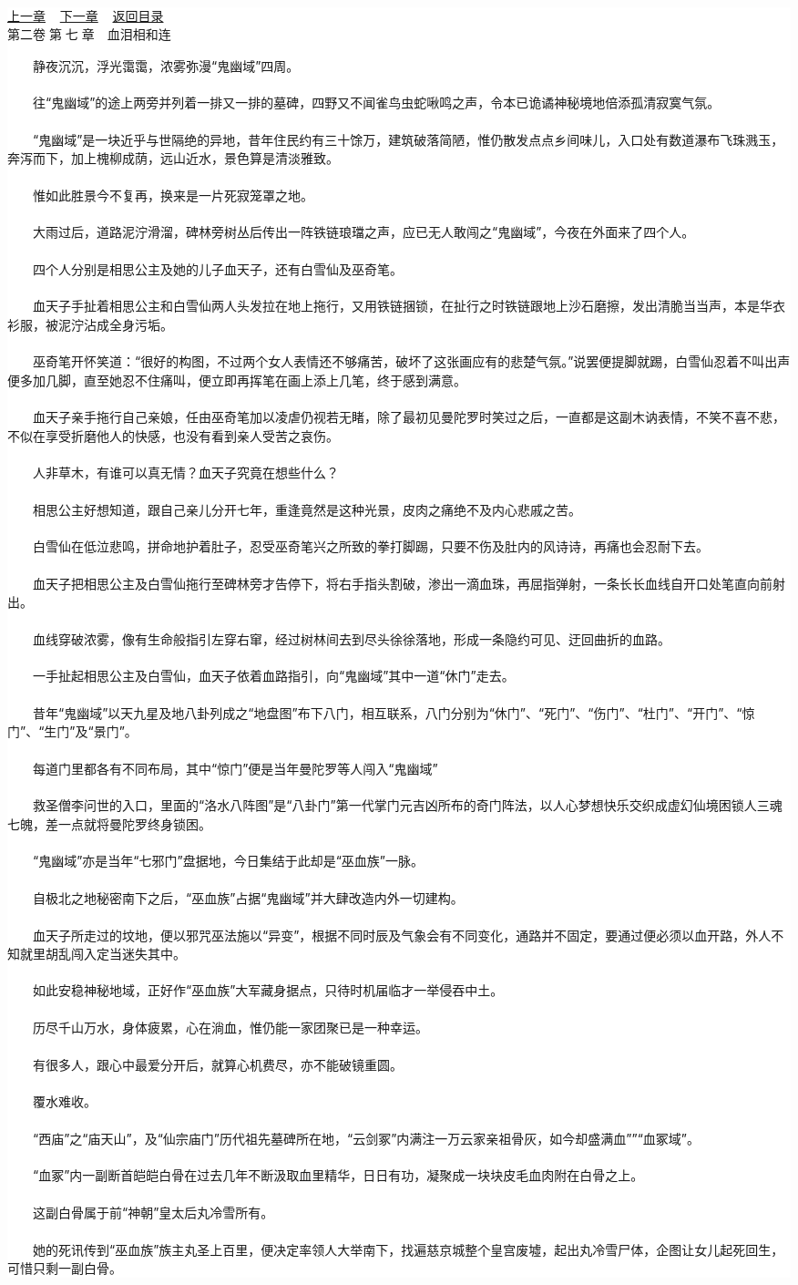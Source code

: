 
[上一章](https://github.com/xiaominghe2014/spider_book/blob/master/book/六道天书/第114章.md)&nbsp;&nbsp;&nbsp;&nbsp;[下一章](https://github.com/xiaominghe2014/spider_book/blob/master/book/六道天书/第116章.md)&nbsp;&nbsp;&nbsp;&nbsp;[返回目录](https://github.com/xiaominghe2014/spider_book/blob/master/book/六道天书/README.md)
<br />第二卷 第 七 章　血泪相和连<br />


　　静夜沉沉，浮光霭霭，浓雾弥漫“鬼幽域”四周。<br />
<br />
　　往“鬼幽域”的途上两旁并列着一排又一排的墓碑，四野又不闻雀鸟虫蛇啾鸣之声，令本已诡谲神秘境地倍添孤清寂寞气氛。<br />
<br />
　　“鬼幽域”是一块近乎与世隔绝的异地，昔年住民约有三十馀万，建筑破落简陋，惟仍散发点点乡间味儿，入口处有数道瀑布飞珠溅玉，奔泻而下，加上槐柳成荫，远山近水，景色算是清淡雅致。<br />
<br />
　　惟如此胜景今不复再，换来是一片死寂笼罩之地。<br />
<br />
　　大雨过后，道路泥泞滑溜，碑林旁树丛后传出一阵铁链琅璫之声，应已无人敢闯之“鬼幽域”，今夜在外面来了四个人。<br />
<br />
　　四个人分别是相思公主及她的儿子血天子，还有白雪仙及巫奇笔。<br />
<br />
　　血天子手扯着相思公主和白雪仙两人头发拉在地上拖行，又用铁链捆锁，在扯行之时铁链跟地上沙石磨擦，发出清脆当当声，本是华衣衫服，被泥泞沾成全身污垢。<br />
<br />
　　巫奇笔开怀笑道：“很好的构图，不过两个女人表情还不够痛苦，破坏了这张画应有的悲楚气氛。”说罢便提脚就踢，白雪仙忍着不叫出声便多加几脚，直至她忍不住痛叫，便立即再挥笔在画上添上几笔，终于感到满意。<br />
<br />
　　血天子亲手拖行自己亲娘，任由巫奇笔加以凌虐仍视若无睹，除了最初见曼陀罗时笑过之后，一直都是这副木讷表情，不笑不喜不悲，不似在享受折磨他人的快感，也没有看到亲人受苦之哀伤。<br />
<br />
　　人非草木，有谁可以真无情？血天子究竟在想些什么？<br />
<br />
　　相思公主好想知道，跟自己亲儿分开七年，重逢竟然是这种光景，皮肉之痛绝不及内心悲戚之苦。<br />
<br />
　　白雪仙在低泣悲鸣，拼命地护着肚子，忍受巫奇笔兴之所致的拳打脚踢，只要不伤及肚内的风诗诗，再痛也会忍耐下去。<br />
<br />
　　血天子把相思公主及白雪仙拖行至碑林旁才告停下，将右手指头割破，渗出一滴血珠，再屈指弹射，一条长长血线自开口处笔直向前射出。<br />
<br />
　　血线穿破浓雾，像有生命般指引左穿右窜，经过树林间去到尽头徐徐落地，形成一条隐约可见、迂回曲折的血路。<br />
<br />
　　一手扯起相思公主及白雪仙，血天子依着血路指引，向“鬼幽域”其中一道“休门”走去。<br />
<br />
　　昔年“鬼幽域”以天九星及地八卦列成之“地盘图”布下八门，相互联系，八门分别为“休门”、“死门”、“伤门”、“杜门”、“开门”、“惊门”、“生门”及“景门”。<br />
<br />
　　每道门里都各有不同布局，其中“惊门”便是当年曼陀罗等人闯入“鬼幽域”<br />
<br />
　　救圣僧李问世的入口，里面的“洛水八阵图”是“八卦门”第一代掌门元吉凶所布的奇门阵法，以人心梦想快乐交织成虚幻仙境困锁人三魂七魄，差一点就将曼陀罗终身锁困。<br />
<br />
　　“鬼幽域”亦是当年“七邪门”盘据地，今日集结于此却是“巫血族”一脉。<br />
<br />
　　自极北之地秘密南下之后，“巫血族”占据“鬼幽域”并大肆改造内外一切建构。<br />
<br />
　　血天子所走过的坟地，便以邪咒巫法施以“异变”，根据不同时辰及气象会有不同变化，通路并不固定，要通过便必须以血开路，外人不知就里胡乱闯入定当迷失其中。<br />
<br />
　　如此安稳神秘地域，正好作“巫血族”大军藏身据点，只待时机届临才一举侵吞中土。<br />
<br />
　　历尽千山万水，身体疲累，心在淌血，惟仍能一家团聚已是一种幸运。<br />
<br />
　　有很多人，跟心中最爱分开后，就算心机费尽，亦不能破镜重圆。<br />
<br />
　　覆水难收。<br />
<br />
　　“西庙”之“庙天山”，及“仙宗庙门”历代祖先墓碑所在地，“云剑冢”内满注一万云家亲祖骨灰，如今却盛满血””“血冢域”。<br />
<br />
　　“血冢”内一副断首皑皑白骨在过去几年不断汲取血里精华，日日有功，凝聚成一块块皮毛血肉附在白骨之上。<br />
<br />
　　这副白骨属于前“神朝”皇太后丸冷雪所有。<br />
<br />
　　她的死讯传到“巫血族”族主丸圣上百里，便决定率领人大举南下，找遍慈京城整个皇宫废墟，起出丸冷雪尸体，企图让女儿起死回生，可惜只剩一副白骨。<br />
